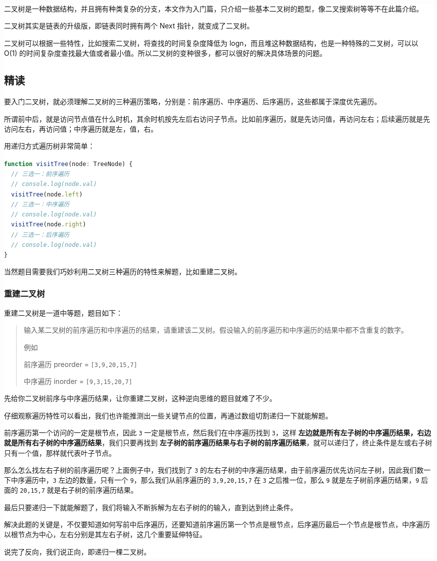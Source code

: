 二叉树是一种数据结构，并且拥有种类复杂的分支，本文作为入门篇，只介绍一些基本二叉树的题型，像二叉搜索树等等不在此篇介绍。

二叉树其实是链表的升级版，即链表同时拥有两个 Next 指针，就变成了二叉树。

二叉树可以根据一些特性，比如搜索二叉树，将查找的时间复杂度降低为 logn，而且堆这种数据结构，也是一种特殊的二叉树，可以以 O(1) 的时间复杂度查找最大值或者最小值。所以二叉树的变种很多，都可以很好的解决具体场景的问题。

## 精读

要入门二叉树，就必须理解二叉树的三种遍历策略，分别是：前序遍历、中序遍历、后序遍历，这些都属于深度优先遍历。

所谓前中后，就是访问节点值在什么时机，其余时机按先左后右访问子节点。比如前序遍历，就是先访问值，再访问左右；后续遍历就是先访问左右，再访问值；中序遍历就是左，值，右。

用递归方式遍历树非常简单：

```typescript
function visitTree(node: TreeNode) {
  // 三选一：前序遍历
  // console.log(node.val)
  visitTree(node.left)
  // 三选一：中序遍历
  // console.log(node.val)
  visitTree(node.right)
  // 三选一：后序遍历
  // console.log(node.val)
}
```

当然题目需要我们巧妙利用二叉树三种遍历的特性来解题，比如重建二叉树。

### 重建二叉树

重建二叉树是一道中等题，题目如下：

> 输入某二叉树的前序遍历和中序遍历的结果，请重建该二叉树。假设输入的前序遍历和中序遍历的结果中都不含重复的数字。
>
> 例如
>
> 前序遍历 preorder = `[3,9,20,15,7]`
> 
> 中序遍历 inorder = `[9,3,15,20,7]`

先给你二叉树前序与中序遍历结果，让你重建二叉树，这种逆向思维的题目就难了不少。

仔细观察遍历特性可以看出，我们也许能推测出一些关键节点的位置，再通过数组切割递归一下就能解题。

前序遍历第一个访问的一定是根节点，因此 `3` 一定是根节点，然后我们在中序遍历找到 `3`，这样 **左边就是所有左子树的中序遍历结果，右边就是所有右子树的中序遍历结果**，我们只要再找到 **左子树的前序遍历结果与右子树的前序遍历结果**，就可以递归了，终止条件是左或右子树只有一个值，那样就代表叶子节点。

那么怎么找左右子树的前序遍历呢？上面例子中，我们找到了 `3` 的左右子树的中序遍历结果，由于前序遍历优先访问左子树，因此我们数一下中序遍历中，`3` 左边的数量，只有一个 `9`，那么我们从前序遍历的 `3,9,20,15,7` 在 `3` 之后推一位，那么 `9` 就是左子树前序遍历结果，`9` 后面的 `20,15,7` 就是右子树的前序遍历结果。

最后只要递归一下就能解题了，我们将输入不断拆解为左右子树的的输入，直到达到终止条件。

解决此题的关键是，不仅要知道如何写前中后序遍历，还要知道前序遍历第一个节点是根节点，后序遍历最后一个节点是根节点，中序遍历以根节点为中心，左右分别是其左右子树，这几个重要延伸特征。

说完了反向，我们说正向，即递归一棵二叉树。
